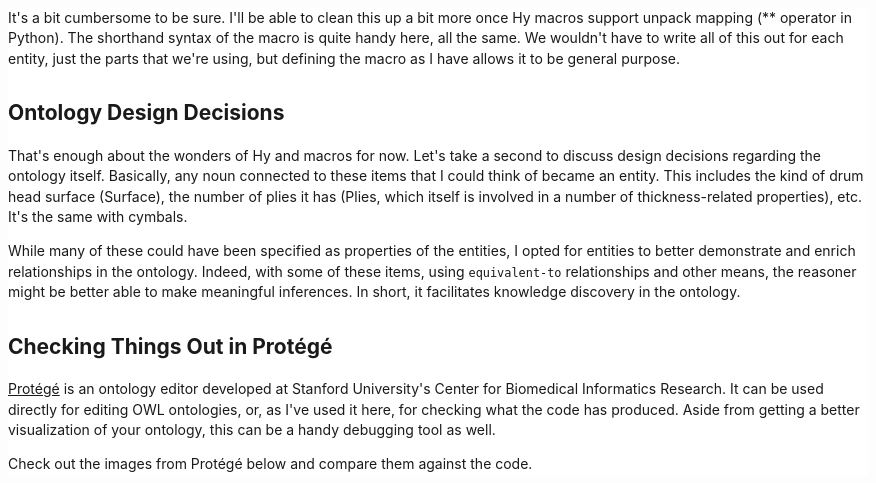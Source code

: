 It's a bit cumbersome to be sure. I'll be able to clean this up a bit more once Hy macros
support unpack mapping (** operator in Python). The shorthand syntax of the macro is quite handy here, all the same. We wouldn't have to write all of this out for each entity, just the parts that we're using, but defining the macro as I have allows it to be general purpose.

## Ontology Design Decisions

That's enough about the wonders of Hy and macros for now. Let's take a second to discuss
design decisions regarding the ontology itself. Basically, any noun connected to these
items that I could think of became an entity. This includes the kind of drum head surface
(Surface), the number of plies it has (Plies, which itself is involved in a number of
thickness-related properties), etc. It's the same with cymbals.

While many of these could have been specified as properties of the entities, I opted
for entities to better demonstrate and enrich relationships in the ontology. Indeed, with
some of these items, using `equivalent-to` relationships and other means, the reasoner
might be better able to make meaningful inferences. In short, it facilitates knowledge
discovery in the ontology.

## Checking Things Out in Protégé

[Protégé](https://protege.stanford.edu/) is an ontology editor developed at Stanford
University's Center for Biomedical Informatics Research. It can be used directly for editing
OWL ontologies, or, as I've used it here, for checking what the code has produced.
Aside from getting a better visualization of your ontology, this can be a handy debugging
tool as well.

Check out the images from Protégé below and compare them against the code.
